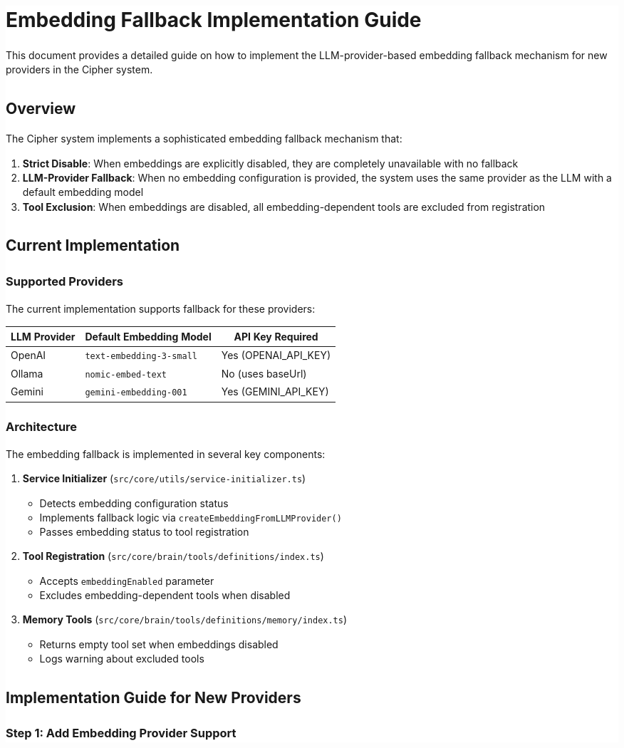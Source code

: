 # Embedding Fallback Implementation Guide

This document provides a detailed guide on how to implement the LLM-provider-based embedding fallback mechanism for new providers in the Cipher system.

## Overview

The Cipher system implements a sophisticated embedding fallback mechanism that:

1. **Strict Disable**: When embeddings are explicitly disabled, they are completely unavailable with no fallback
2. **LLM-Provider Fallback**: When no embedding configuration is provided, the system uses the same provider as the LLM with a default embedding model
3. **Tool Exclusion**: When embeddings are disabled, all embedding-dependent tools are excluded from registration

## Current Implementation

### Supported Providers

The current implementation supports fallback for these providers:

| LLM Provider | Default Embedding Model | API Key Required |
|--------------|-------------------------|------------------|
| OpenAI       | `text-embedding-3-small` | Yes (OPENAI_API_KEY) |
| Ollama       | `nomic-embed-text`      | No (uses baseUrl) |
| Gemini       | `gemini-embedding-001`  | Yes (GEMINI_API_KEY) |

### Architecture

The embedding fallback is implemented in several key components:

1. **Service Initializer** (`src/core/utils/service-initializer.ts`)
   - Detects embedding configuration status
   - Implements fallback logic via `createEmbeddingFromLLMProvider()`
   - Passes embedding status to tool registration

2. **Tool Registration** (`src/core/brain/tools/definitions/index.ts`)
   - Accepts `embeddingEnabled` parameter
   - Excludes embedding-dependent tools when disabled

3. **Memory Tools** (`src/core/brain/tools/definitions/memory/index.ts`)
   - Returns empty tool set when embeddings disabled
   - Logs warning about excluded tools

## Implementation Guide for New Providers

### Step 1: Add Embedding Provider Support
